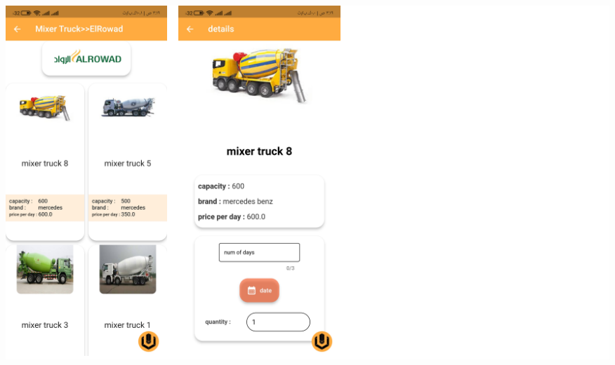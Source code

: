 <img src="shots/user/11.jpg" height="500em" />&nbsp;&nbsp;&nbsp;&nbsp;<img src="shots/user/12.jpg" height="500em" />&nbsp;&nbsp;&nbsp;&nbsp;